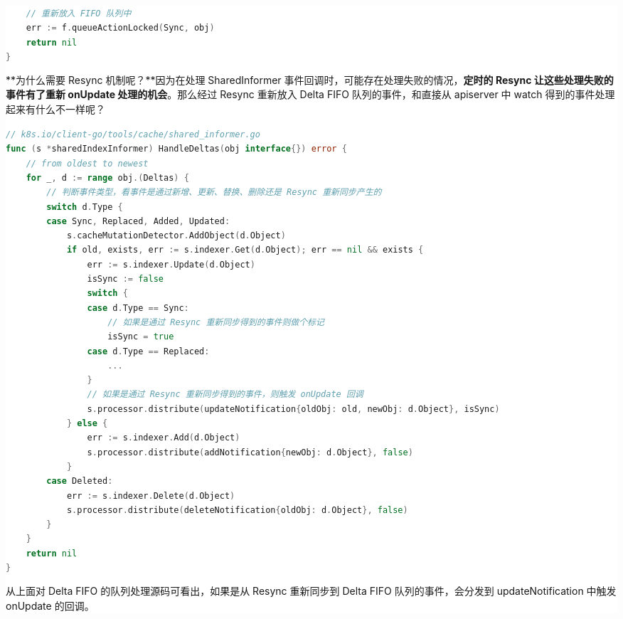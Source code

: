 ```go
    // 重新放入 FIFO 队列中
	err := f.queueActionLocked(Sync, obj)
	return nil
}
```
**为什么需要 Resync 机制呢？**因为在处理 SharedInformer 事件回调时，可能存在处理失败的情况，**定时的 Resync 让这些处理失败的事件有了重新 onUpdate 处理的机会**。那么经过 Resync 重新放入 Delta FIFO 队列的事件，和直接从 apiserver 中 watch 得到的事件处理起来有什么不一样呢？
```go
// k8s.io/client-go/tools/cache/shared_informer.go
func (s *sharedIndexInformer) HandleDeltas(obj interface{}) error {
	// from oldest to newest
	for _, d := range obj.(Deltas) {
		// 判断事件类型，看事件是通过新增、更新、替换、删除还是 Resync 重新同步产生的
		switch d.Type {
		case Sync, Replaced, Added, Updated:
			s.cacheMutationDetector.AddObject(d.Object)
			if old, exists, err := s.indexer.Get(d.Object); err == nil && exists {
				err := s.indexer.Update(d.Object)
				isSync := false
				switch {
				case d.Type == Sync:
					// 如果是通过 Resync 重新同步得到的事件则做个标记
					isSync = true
				case d.Type == Replaced:
					...
				}
				// 如果是通过 Resync 重新同步得到的事件，则触发 onUpdate 回调
				s.processor.distribute(updateNotification{oldObj: old, newObj: d.Object}, isSync)
			} else {
				err := s.indexer.Add(d.Object)
				s.processor.distribute(addNotification{newObj: d.Object}, false)
			}
		case Deleted:
			err := s.indexer.Delete(d.Object)
			s.processor.distribute(deleteNotification{oldObj: d.Object}, false)
		}
	}
	return nil
}
```

从上面对 Delta FIFO 的队列处理源码可看出，如果是从 Resync 重新同步到 Delta FIFO 队列的事件，会分发到 updateNotification 中触发 onUpdate 的回调。





